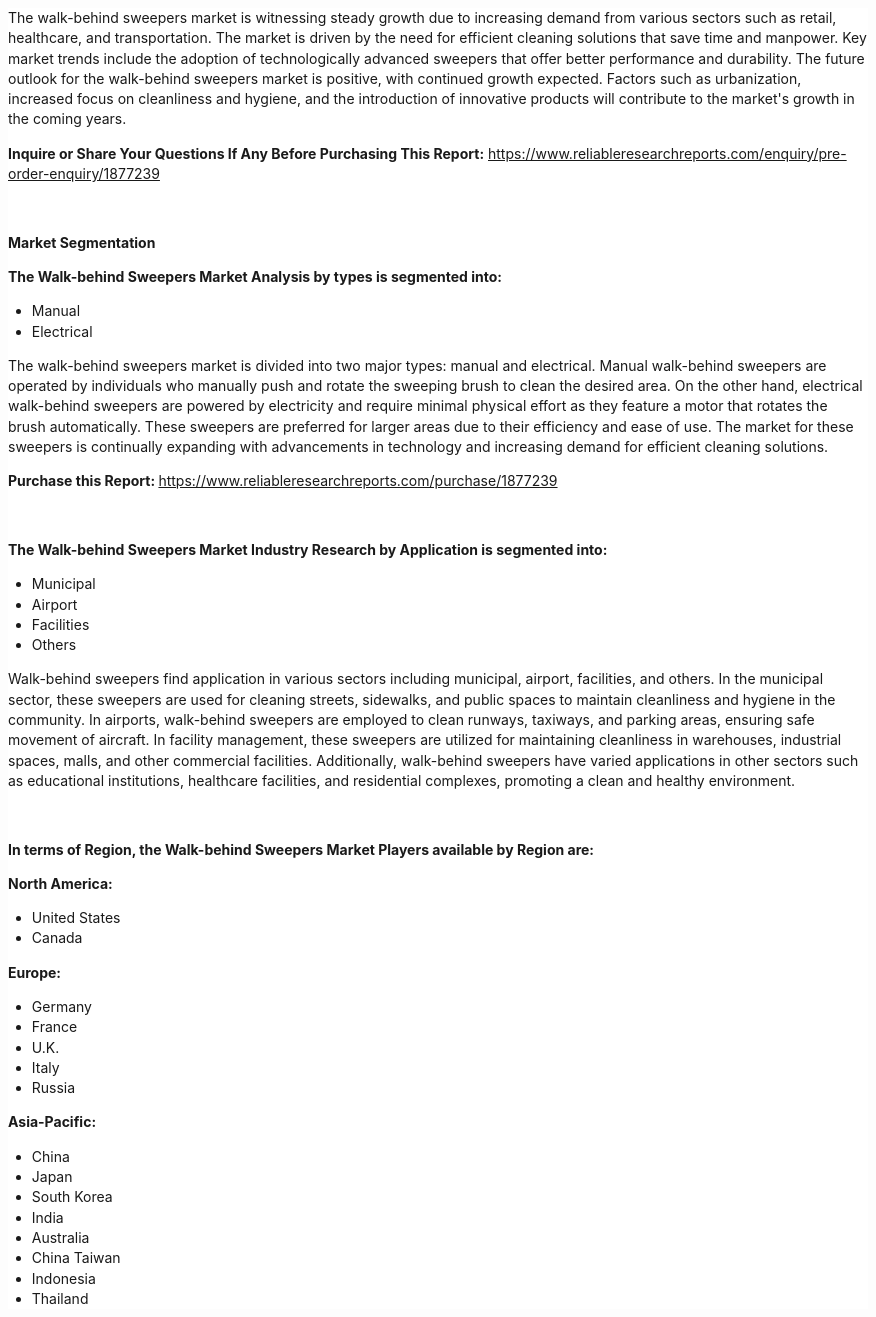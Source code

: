 <p><p>The walk-behind sweepers market is witnessing steady growth due to increasing demand from various sectors such as retail, healthcare, and transportation. The market is driven by the need for efficient cleaning solutions that save time and manpower. Key market trends include the adoption of technologically advanced sweepers that offer better performance and durability. The future outlook for the walk-behind sweepers market is positive, with continued growth expected. Factors such as urbanization, increased focus on cleanliness and hygiene, and the introduction of innovative products will contribute to the market's growth in the coming years.</p></p>
<p><strong>Inquire or Share Your Questions If Any Before Purchasing This Report:</strong> <a href="https://www.reliableresearchreports.com/enquiry/pre-order-enquiry/1877239">https://www.reliableresearchreports.com/enquiry/pre-order-enquiry/1877239</a></p>
<p>&nbsp;</p>
<p><strong>Market Segmentation</strong></p>
<p><strong>The Walk-behind Sweepers Market Analysis by types is segmented into:</strong></p>
<p><ul><li>Manual</li><li>Electrical</li></ul></p>
<p><p>The walk-behind sweepers market is divided into two major types: manual and electrical. Manual walk-behind sweepers are operated by individuals who manually push and rotate the sweeping brush to clean the desired area. On the other hand, electrical walk-behind sweepers are powered by electricity and require minimal physical effort as they feature a motor that rotates the brush automatically. These sweepers are preferred for larger areas due to their efficiency and ease of use. The market for these sweepers is continually expanding with advancements in technology and increasing demand for efficient cleaning solutions.</p></p>
<p><strong>Purchase this Report:&nbsp;</strong><a href="https://www.reliableresearchreports.com/purchase/1877239">https://www.reliableresearchreports.com/purchase/1877239</a></p>
<p>&nbsp;</p>
<p><strong>The Walk-behind Sweepers Market Industry Research by Application is segmented into:</strong></p>
<p><ul><li>Municipal</li><li>Airport</li><li>Facilities</li><li>Others</li></ul></p>
<p><p>Walk-behind sweepers find application in various sectors including municipal, airport, facilities, and others. In the municipal sector, these sweepers are used for cleaning streets, sidewalks, and public spaces to maintain cleanliness and hygiene in the community. In airports, walk-behind sweepers are employed to clean runways, taxiways, and parking areas, ensuring safe movement of aircraft. In facility management, these sweepers are utilized for maintaining cleanliness in warehouses, industrial spaces, malls, and other commercial facilities. Additionally, walk-behind sweepers have varied applications in other sectors such as educational institutions, healthcare facilities, and residential complexes, promoting a clean and healthy environment.</p></p>
<p>&nbsp;</p>
<p><strong>In terms of Region, the Walk-behind Sweepers Market Players available by Region are:</strong></p>
<p>
    <p> <strong> North America: </strong>
        <ul>
            <li>United States</li>
            <li>Canada</li>
        </ul>
        </p> 
    <p> <strong> Europe: </strong>
        <ul>
            <li>Germany</li>
            <li>France</li>
            <li>U.K.</li>
            <li>Italy</li>
            <li>Russia</li>
        </ul>
        </p> 
    <p> <strong> Asia-Pacific: </strong>
        <ul>
            <li>China</li>
            <li>Japan</li>
            <li>South Korea</li>
            <li>India</li>
            <li>Australia</li>
            <li>China Taiwan</li>
            <li>Indonesia</li>
            <li>Thailand</li>